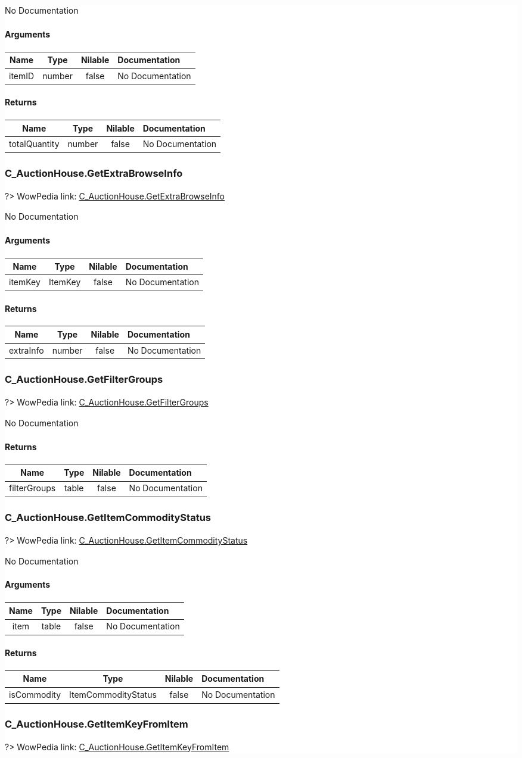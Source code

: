 No Documentation

#### Arguments
|Name|Type|Nilable|Documentation|
|:---:|:---:|:---:|:---|
|itemID|number|false|No Documentation|
#### Returns
|Name|Type|Nilable|Documentation|
|:---:|:---:|:---:|:---|
|totalQuantity|number|false|No Documentation|
### C_AuctionHouse.GetExtraBrowseInfo
?> WowPedia link: [C_AuctionHouse.GetExtraBrowseInfo](https://wow.gamepedia.com/API_C_AuctionHouse.GetExtraBrowseInfo)

No Documentation

#### Arguments
|Name|Type|Nilable|Documentation|
|:---:|:---:|:---:|:---|
|itemKey|ItemKey|false|No Documentation|
#### Returns
|Name|Type|Nilable|Documentation|
|:---:|:---:|:---:|:---|
|extraInfo|number|false|No Documentation|
### C_AuctionHouse.GetFilterGroups
?> WowPedia link: [C_AuctionHouse.GetFilterGroups](https://wow.gamepedia.com/API_C_AuctionHouse.GetFilterGroups)

No Documentation

#### Returns
|Name|Type|Nilable|Documentation|
|:---:|:---:|:---:|:---|
|filterGroups|table|false|No Documentation|
### C_AuctionHouse.GetItemCommodityStatus
?> WowPedia link: [C_AuctionHouse.GetItemCommodityStatus](https://wow.gamepedia.com/API_C_AuctionHouse.GetItemCommodityStatus)

No Documentation

#### Arguments
|Name|Type|Nilable|Documentation|
|:---:|:---:|:---:|:---|
|item|table|false|No Documentation|
#### Returns
|Name|Type|Nilable|Documentation|
|:---:|:---:|:---:|:---|
|isCommodity|ItemCommodityStatus|false|No Documentation|
### C_AuctionHouse.GetItemKeyFromItem
?> WowPedia link: [C_AuctionHouse.GetItemKeyFromItem](https://wow.gamepedia.com/API_C_AuctionHouse.GetItemKeyFromItem)
